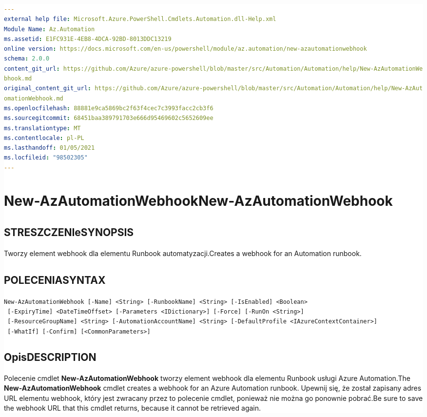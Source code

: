 ```yaml
---
external help file: Microsoft.Azure.PowerShell.Cmdlets.Automation.dll-Help.xml
Module Name: Az.Automation
ms.assetid: E1FC931E-4EB8-4DCA-92BD-8013DDC13219
online version: https://docs.microsoft.com/en-us/powershell/module/az.automation/new-azautomationwebhook
schema: 2.0.0
content_git_url: https://github.com/Azure/azure-powershell/blob/master/src/Automation/Automation/help/New-AzAutomationWebhook.md
original_content_git_url: https://github.com/Azure/azure-powershell/blob/master/src/Automation/Automation/help/New-AzAutomationWebhook.md
ms.openlocfilehash: 88881e9ca5869bc2f63f4cec7c3993facc2cb3f6
ms.sourcegitcommit: 68451baa389791703e666d95469602c5652609ee
ms.translationtype: MT
ms.contentlocale: pl-PL
ms.lasthandoff: 01/05/2021
ms.locfileid: "98502305"
---
```

# <span data-ttu-id="e81df-101">New-AzAutomationWebhook</span><span class="sxs-lookup"><span data-stu-id="e81df-101">New-AzAutomationWebhook</span></span>

## <span data-ttu-id="e81df-102">STRESZCZENIe</span><span class="sxs-lookup"><span data-stu-id="e81df-102">SYNOPSIS</span></span>
<span data-ttu-id="e81df-103">Tworzy element webhook dla elementu Runbook automatyzacji.</span><span class="sxs-lookup"><span data-stu-id="e81df-103">Creates a webhook for an Automation runbook.</span></span>

## <span data-ttu-id="e81df-104">POLECENIA</span><span class="sxs-lookup"><span data-stu-id="e81df-104">SYNTAX</span></span>

```
New-AzAutomationWebhook [-Name] <String> [-RunbookName] <String> [-IsEnabled] <Boolean>
 [-ExpiryTime] <DateTimeOffset> [-Parameters <IDictionary>] [-Force] [-RunOn <String>]
 [-ResourceGroupName] <String> [-AutomationAccountName] <String> [-DefaultProfile <IAzureContextContainer>]
 [-WhatIf] [-Confirm] [<CommonParameters>]
```

## <span data-ttu-id="e81df-105">Opis</span><span class="sxs-lookup"><span data-stu-id="e81df-105">DESCRIPTION</span></span>
<span data-ttu-id="e81df-106">Polecenie cmdlet **New-AzAutomationWebhook** tworzy element webhook dla elementu Runbook usługi Azure Automation.</span><span class="sxs-lookup"><span data-stu-id="e81df-106">The **New-AzAutomationWebhook** cmdlet creates a webhook for an Azure Automation runbook.</span></span>
<span data-ttu-id="e81df-107">Upewnij się, że został zapisany adres URL elementu webhook, który jest zwracany przez to polecenie cmdlet, ponieważ nie można go ponownie pobrać.</span><span class="sxs-lookup"><span data-stu-id="e81df-107">Be sure to save the webhook URL that this cmdlet returns, because it cannot be retrieved again.</span></span>
